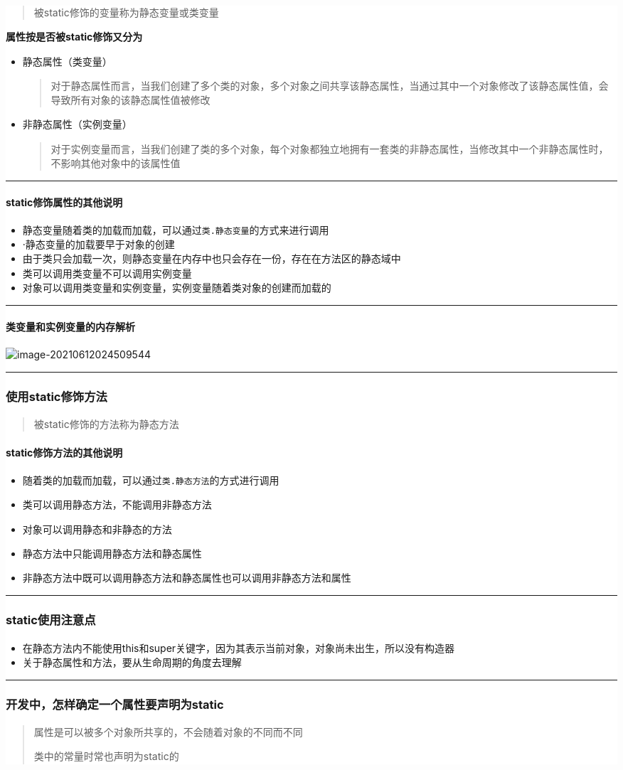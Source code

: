 > 被static修饰的变量称为静态变量或类变量

**属性按是否被static修饰又分为**

+ 静态属性（类变量）

  > 对于静态属性而言，当我们创建了多个类的对象，多个对象之间共享该静态属性，当通过其中一个对象修改了该静态属性值，会导致所有对象的该静态属性值被修改

+ 非静态属性（实例变量）

  > 对于实例变量而言，当我们创建了类的多个对象，每个对象都独立地拥有一套类的非静态属性，当修改其中一个非静态属性时，不影响其他对象中的该属性值

***

#### static修饰属性的其他说明

+ 静态变量随着类的加载而加载，可以通过`类.静态变量`的方式来进行调用
+ ·静态变量的加载要早于对象的创建
+ 由于类只会加载一次，则静态变量在内存中也只会存在一份，存在在方法区的静态域中
+ 类可以调用类变量不可以调用实例变量
+ 对象可以调用类变量和实例变量，实例变量随着类对象的创建而加载的

***

#### 类变量和实例变量的内存解析

![image-20210612024509544](./JavaNotes_images\image-20210612024509544.png)

***

### 使用static修饰方法

> 被static修饰的方法称为静态方法

#### static修饰方法的其他说明

+ 随着类的加载而加载，可以通过`类.静态方法`的方式进行调用

+ 类可以调用静态方法，不能调用非静态方法
+ 对象可以调用静态和非静态的方法
+ 静态方法中只能调用静态方法和静态属性
+ 非静态方法中既可以调用静态方法和静态属性也可以调用非静态方法和属性

***

### static使用注意点

+ 在静态方法内不能使用this和super关键字，因为其表示当前对象，对象尚未出生，所以没有构造器
+ 关于静态属性和方法，要从生命周期的角度去理解

***

### 开发中，怎样确定一个属性要声明为static

> 属性是可以被多个对象所共享的，不会随着对象的不同而不同
>
> 类中的常量时常也声明为static的
